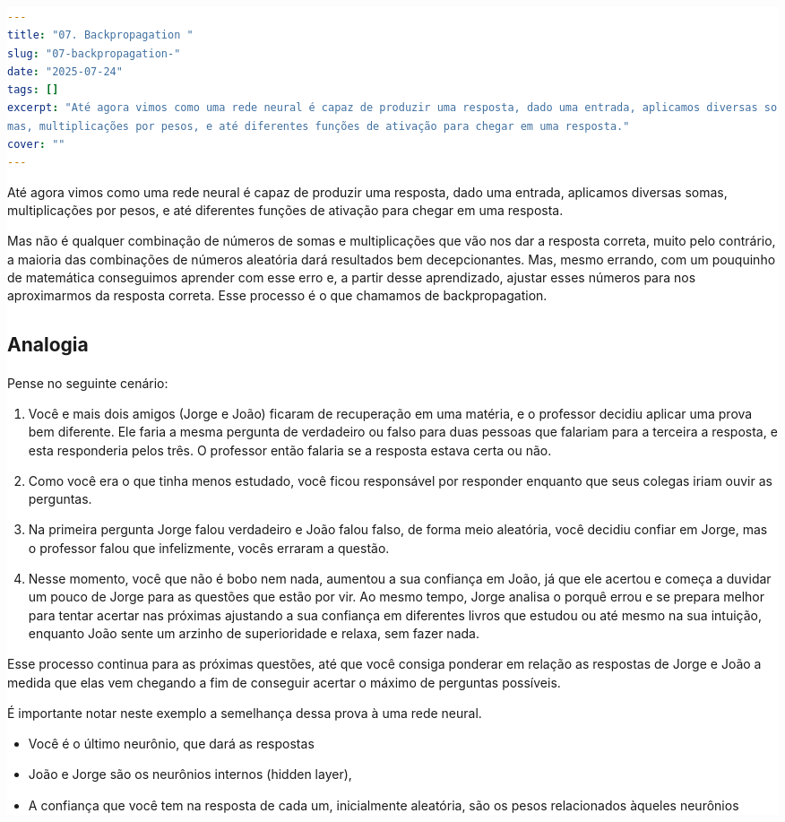 ```yaml
---
title: "07. Backpropagation "
slug: "07-backpropagation-"
date: "2025-07-24"
tags: []
excerpt: "Até agora vimos como uma rede neural é capaz de produzir uma resposta, dado uma entrada, aplicamos diversas somas, multiplicações por pesos, e até diferentes funções de ativação para chegar em uma resposta."
cover: ""
---
```


Até agora vimos como uma rede neural é capaz de produzir uma resposta, dado uma entrada, aplicamos diversas somas, multiplicações por pesos, e até diferentes funções de ativação para chegar em uma resposta.

Mas não é qualquer combinação de números de somas e multiplicações que vão nos dar a resposta correta, muito pelo contrário, a maioria das combinações de números aleatória dará resultados bem decepcionantes. Mas, mesmo errando, com um pouquinho de matemática conseguimos aprender com esse erro e, a partir desse aprendizado, ajustar esses números para nos aproximarmos da resposta correta. Esse processo é o que chamamos de backpropagation.

## Analogia

Pense no seguinte cenário:

1.  Você e mais dois amigos (Jorge e João) ficaram de recuperação em uma matéria, e o professor decidiu aplicar uma prova bem diferente. Ele faria a mesma pergunta de verdadeiro ou falso para duas pessoas que falariam para a terceira a resposta, e esta responderia pelos três. O professor então falaria se a resposta estava certa ou não.

1. Como você era o que tinha menos estudado, você ficou responsável por responder enquanto que seus colegas iriam ouvir as perguntas.

1. Na primeira pergunta Jorge falou verdadeiro e João falou falso, de forma meio aleatória, você decidiu confiar em Jorge, mas o professor falou que infelizmente, vocês erraram a questão.

1. Nesse momento, você que não é bobo nem nada, aumentou a sua confiança em João, já que ele acertou e começa a duvidar um pouco de Jorge para as questões que estão por vir. Ao mesmo tempo, Jorge analisa o porquê errou e se prepara melhor para tentar acertar nas próximas ajustando a sua confiança em diferentes livros que estudou ou até mesmo na sua intuição, enquanto João sente um arzinho de superioridade e relaxa, sem fazer nada.

Esse processo continua para as próximas questões, até que você consiga ponderar em relação as respostas de Jorge e João a medida que elas vem chegando a fim de conseguir acertar o máximo de perguntas possíveis. 



É importante notar neste exemplo a semelhança dessa prova à uma rede neural. 

- Você é o último neurônio, que dará as respostas 

- João e Jorge são os neurônios internos (hidden layer), 

- A confiança que você tem na resposta de cada um, inicialmente aleatória, são os pesos relacionados àqueles neurônios
